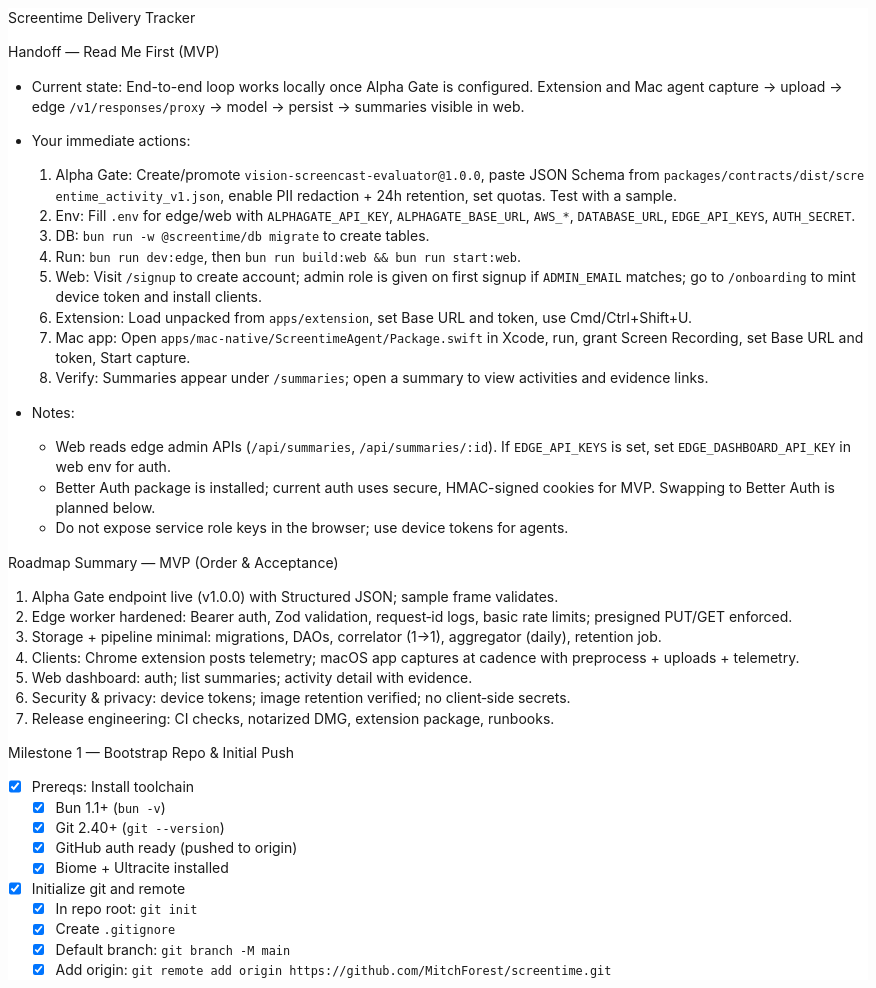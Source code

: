 Screentime Delivery Tracker

Handoff — Read Me First (MVP)

- Current state: End-to-end loop works locally once Alpha Gate is configured. Extension and Mac agent capture → upload → edge `/v1/responses/proxy` → model → persist → summaries visible in web.
- Your immediate actions:
  1) Alpha Gate: Create/promote `vision-screencast-evaluator@1.0.0`, paste JSON Schema from `packages/contracts/dist/screentime_activity_v1.json`, enable PII redaction + 24h retention, set quotas. Test with a sample.
  2) Env: Fill `.env` for edge/web with `ALPHAGATE_API_KEY`, `ALPHAGATE_BASE_URL`, `AWS_*`, `DATABASE_URL`, `EDGE_API_KEYS`, `AUTH_SECRET`.
  3) DB: `bun run -w @screentime/db migrate` to create tables.
  4) Run: `bun run dev:edge`, then `bun run build:web && bun run start:web`.
  5) Web: Visit `/signup` to create account; admin role is given on first signup if `ADMIN_EMAIL` matches; go to `/onboarding` to mint device token and install clients.
  6) Extension: Load unpacked from `apps/extension`, set Base URL and token, use Cmd/Ctrl+Shift+U.
  7) Mac app: Open `apps/mac-native/ScreentimeAgent/Package.swift` in Xcode, run, grant Screen Recording, set Base URL and token, Start capture.
  8) Verify: Summaries appear under `/summaries`; open a summary to view activities and evidence links.

- Notes:
  - Web reads edge admin APIs (`/api/summaries`, `/api/summaries/:id`). If `EDGE_API_KEYS` is set, set `EDGE_DASHBOARD_API_KEY` in web env for auth.
  - Better Auth package is installed; current auth uses secure, HMAC-signed cookies for MVP. Swapping to Better Auth is planned below.
  - Do not expose service role keys in the browser; use device tokens for agents.

Roadmap Summary — MVP (Order & Acceptance)

1) Alpha Gate endpoint live (v1.0.0) with Structured JSON; sample frame validates.
2) Edge worker hardened: Bearer auth, Zod validation, request‑id logs, basic rate limits; presigned PUT/GET enforced.
3) Storage + pipeline minimal: migrations, DAOs, correlator (1→1), aggregator (daily), retention job.
4) Clients: Chrome extension posts telemetry; macOS app captures at cadence with preprocess + uploads + telemetry.
5) Web dashboard: auth; list summaries; activity detail with evidence.
6) Security & privacy: device tokens; image retention verified; no client‑side secrets.
7) Release engineering: CI checks, notarized DMG, extension package, runbooks.

Milestone 1 — Bootstrap Repo & Initial Push

- [x] Prereqs: Install toolchain
  - [x] Bun 1.1+ (`bun -v`)
  - [x] Git 2.40+ (`git --version`)
  - [x] GitHub auth ready (pushed to origin)
  - [x] Biome + Ultracite installed

- [x] Initialize git and remote
  - [x] In repo root: `git init`
  - [x] Create `.gitignore`
  - [x] Default branch: `git branch -M main`
  - [x] Add origin: `git remote add origin https://github.com/MitchForest/screentime.git`
